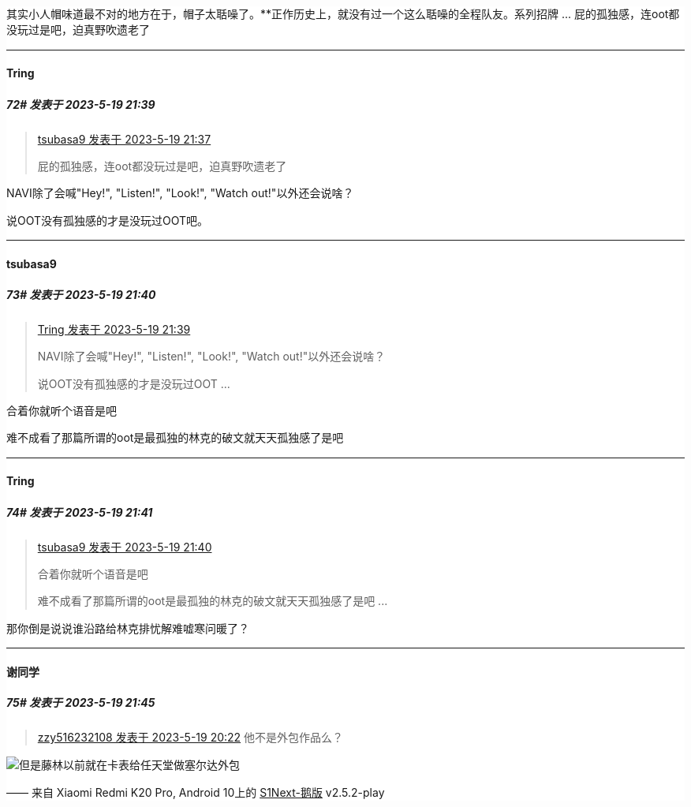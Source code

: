 其实小人帽味道最不对的地方在于，帽子太聒噪了。**正作历史上，就没有过一个这么聒噪的全程队友。系列招牌 ...</blockquote>
屁的孤独感，连oot都没玩过是吧，迫真野吹遗老了

*****

####  Tring  
##### 72#       发表于 2023-5-19 21:39

<blockquote><a href="httphttps://bbs.saraba1st.com/2b/forum.php?mod=redirect&amp;goto=findpost&amp;pid=60909087&amp;ptid=2134874" target="_blank">tsubasa9 发表于 2023-5-19 21:37</a>

屁的孤独感，连oot都没玩过是吧，迫真野吹遗老了</blockquote>
NAVI除了会喊"Hey!", "Listen!", "Look!", "Watch out!"以外还会说啥？

说OOT没有孤独感的才是没玩过OOT吧。

*****

####  tsubasa9  
##### 73#       发表于 2023-5-19 21:40

<blockquote><a href="httphttps://bbs.saraba1st.com/2b/forum.php?mod=redirect&amp;goto=findpost&amp;pid=60909105&amp;ptid=2134874" target="_blank">Tring 发表于 2023-5-19 21:39</a>

NAVI除了会喊"Hey!", "Listen!", "Look!", "Watch out!"以外还会说啥？

说OOT没有孤独感的才是没玩过OOT ...</blockquote>
合着你就听个语音是吧

难不成看了那篇所谓的oot是最孤独的林克的破文就天天孤独感了是吧

*****

####  Tring  
##### 74#       发表于 2023-5-19 21:41

<blockquote><a href="httphttps://bbs.saraba1st.com/2b/forum.php?mod=redirect&amp;goto=findpost&amp;pid=60909116&amp;ptid=2134874" target="_blank">tsubasa9 发表于 2023-5-19 21:40</a>

合着你就听个语音是吧

难不成看了那篇所谓的oot是最孤独的林克的破文就天天孤独感了是吧 ...</blockquote>
那你倒是说说谁沿路给林克排忧解难嘘寒问暖了？


*****

####  谢同学  
##### 75#       发表于 2023-5-19 21:45

<blockquote><a href="httphttps://bbs.saraba1st.com/2b/forum.php?mod=redirect&amp;goto=findpost&amp;pid=60908060&amp;ptid=2134874" target="_blank">zzy516232108 发表于 2023-5-19 20:22</a>
他不是外包作品么？</blockquote>
<img src="https://static.saraba1st.com/image/smiley/face2017/068.png" referrerpolicy="no-referrer">但是藤林以前就在卡表给任天堂做塞尔达外包

—— 来自 Xiaomi Redmi K20 Pro, Android 10上的 [S1Next-鹅版](https://github.com/ykrank/S1-Next/releases) v2.5.2-play
